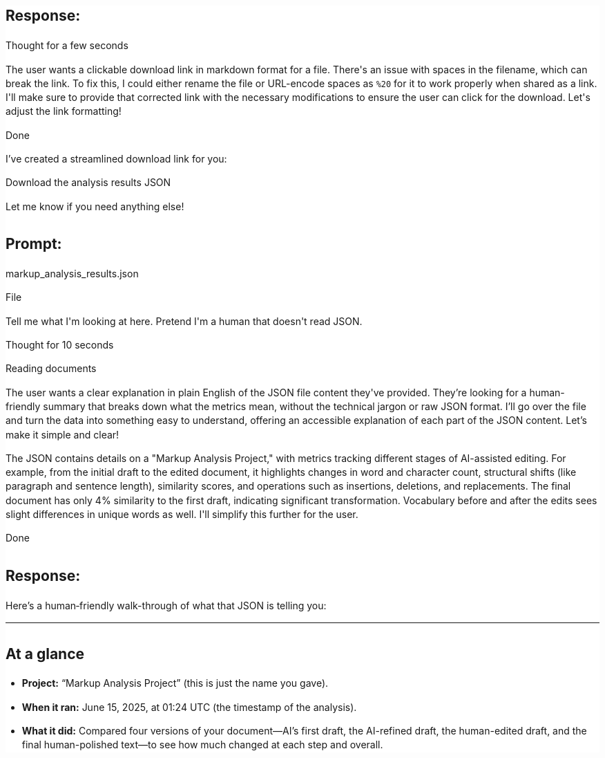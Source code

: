 ## Response:
Thought for a few seconds

The user wants a clickable download link in markdown format for a file. There's an issue with spaces in the filename, which can break the link. To fix this, I could either rename the file or URL-encode spaces as `%20` for it to work properly when shared as a link. I'll make sure to provide that corrected link with the necessary modifications to ensure the user can click for the download. Let's adjust the link formatting!

Done

I’ve created a streamlined download link for you:

Download the analysis results JSON

Let me know if you need anything else!

## Prompt:
markup\_analysis\_results.json

File

Tell me what I'm looking at here. Pretend I'm a human that doesn't read JSON.

Thought for 10 seconds

Reading documents

The user wants a clear explanation in plain English of the JSON file content they've provided. They’re looking for a human-friendly summary that breaks down what the metrics mean, without the technical jargon or raw JSON format. I’ll go over the file and turn the data into something easy to understand, offering an accessible explanation of each part of the JSON content. Let’s make it simple and clear!

The JSON contains details on a "Markup Analysis Project," with metrics tracking different stages of AI-assisted editing. For example, from the initial draft to the edited document, it highlights changes in word and character count, structural shifts (like paragraph and sentence length), similarity scores, and operations such as insertions, deletions, and replacements. The final document has only 4% similarity to the first draft, indicating significant transformation. Vocabulary before and after the edits sees slight differences in unique words as well. I'll simplify this further for the user.

Done

## Response:
Here’s a human‐friendly walk-through of what that JSON is telling you:

* * *

At a glance
-----------

*   **Project:** “Markup Analysis Project” (this is just the name you gave).
    
*   **When it ran:** June 15, 2025, at 01:24 UTC (the timestamp of the analysis).
    
*   **What it did:** Compared four versions of your document—AI’s first draft, the AI-refined draft, the human-edited draft, and the final human-polished text—to see how much changed at each step and overall.
    